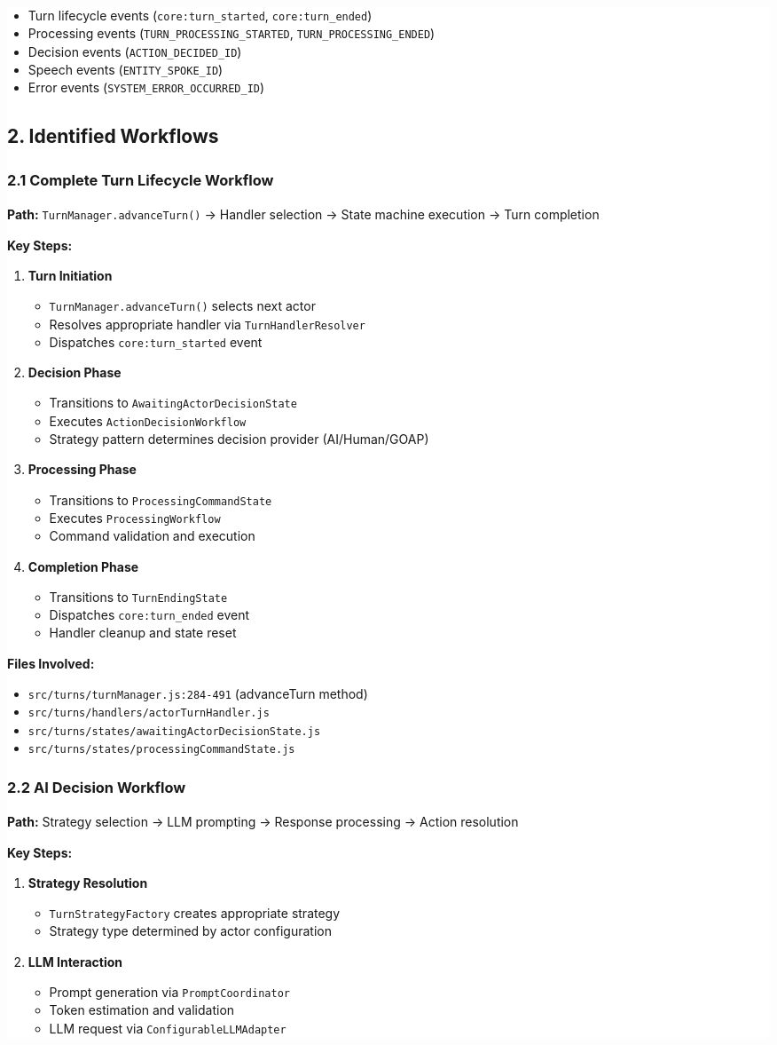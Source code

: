 - Turn lifecycle events (`core:turn_started`, `core:turn_ended`)
- Processing events (`TURN_PROCESSING_STARTED`, `TURN_PROCESSING_ENDED`)
- Decision events (`ACTION_DECIDED_ID`)
- Speech events (`ENTITY_SPOKE_ID`)
- Error events (`SYSTEM_ERROR_OCCURRED_ID`)

## 2. Identified Workflows

### 2.1 Complete Turn Lifecycle Workflow

**Path:** `TurnManager.advanceTurn()` → Handler selection → State machine execution → Turn completion

**Key Steps:**

1. **Turn Initiation**
   - `TurnManager.advanceTurn()` selects next actor
   - Resolves appropriate handler via `TurnHandlerResolver`
   - Dispatches `core:turn_started` event

2. **Decision Phase**
   - Transitions to `AwaitingActorDecisionState`
   - Executes `ActionDecisionWorkflow`
   - Strategy pattern determines decision provider (AI/Human/GOAP)

3. **Processing Phase**
   - Transitions to `ProcessingCommandState`
   - Executes `ProcessingWorkflow`
   - Command validation and execution

4. **Completion Phase**
   - Transitions to `TurnEndingState`
   - Dispatches `core:turn_ended` event
   - Handler cleanup and state reset

**Files Involved:**

- `src/turns/turnManager.js:284-491` (advanceTurn method)
- `src/turns/handlers/actorTurnHandler.js`
- `src/turns/states/awaitingActorDecisionState.js`
- `src/turns/states/processingCommandState.js`

### 2.2 AI Decision Workflow

**Path:** Strategy selection → LLM prompting → Response processing → Action resolution

**Key Steps:**

1. **Strategy Resolution**
   - `TurnStrategyFactory` creates appropriate strategy
   - Strategy type determined by actor configuration

2. **LLM Interaction**
   - Prompt generation via `PromptCoordinator`
   - Token estimation and validation
   - LLM request via `ConfigurableLLMAdapter`
